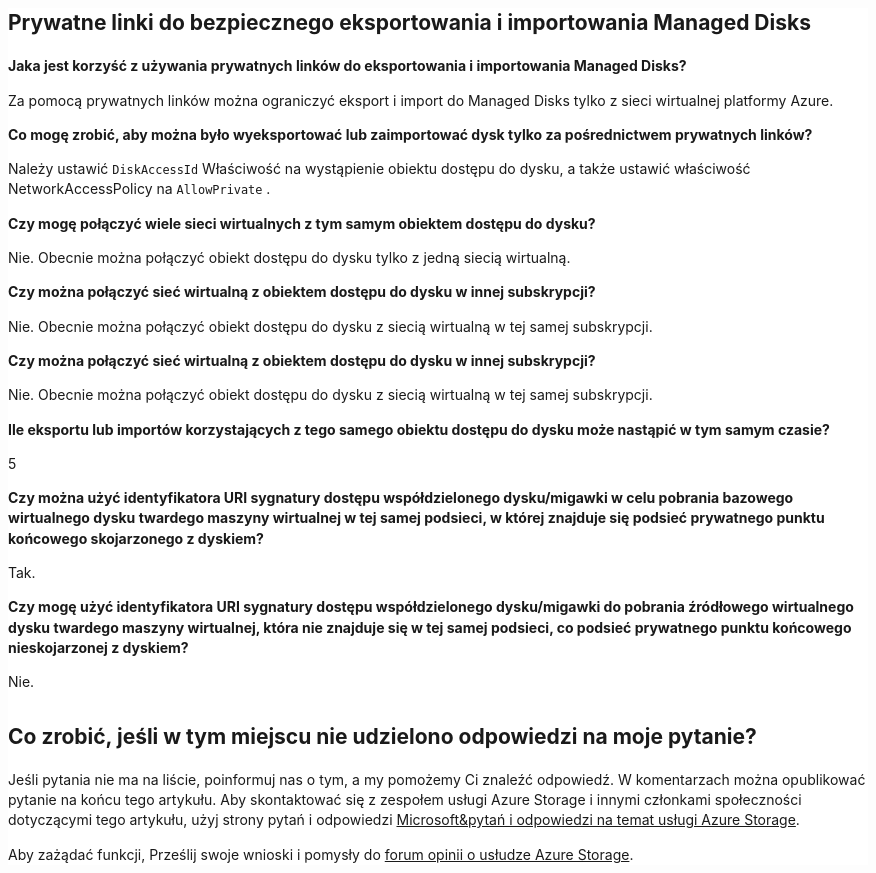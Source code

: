 ## <a name="private-links-for-securely-exporting-and-importing-managed-disks"></a>Prywatne linki do bezpiecznego eksportowania i importowania Managed Disks

**Jaka jest korzyść z używania prywatnych linków do eksportowania i importowania Managed Disks?**

Za pomocą prywatnych linków można ograniczyć eksport i import do Managed Disks tylko z sieci wirtualnej platformy Azure. 

**Co mogę zrobić, aby można było wyeksportować lub zaimportować dysk tylko za pośrednictwem prywatnych linków?**

Należy ustawić `DiskAccessId` Właściwość na wystąpienie obiektu dostępu do dysku, a także ustawić właściwość NetworkAccessPolicy na `AllowPrivate` .

**Czy mogę połączyć wiele sieci wirtualnych z tym samym obiektem dostępu do dysku?**

Nie. Obecnie można połączyć obiekt dostępu do dysku tylko z jedną siecią wirtualną.

**Czy można połączyć sieć wirtualną z obiektem dostępu do dysku w innej subskrypcji?**

Nie. Obecnie można połączyć obiekt dostępu do dysku z siecią wirtualną w tej samej subskrypcji.

**Czy można połączyć sieć wirtualną z obiektem dostępu do dysku w innej subskrypcji?**

Nie. Obecnie można połączyć obiekt dostępu do dysku z siecią wirtualną w tej samej subskrypcji.

**Ile eksportu lub importów korzystających z tego samego obiektu dostępu do dysku może nastąpić w tym samym czasie?**

5

**Czy można użyć identyfikatora URI sygnatury dostępu współdzielonego dysku/migawki w celu pobrania bazowego wirtualnego dysku twardego maszyny wirtualnej w tej samej podsieci, w której znajduje się podsieć prywatnego punktu końcowego skojarzonego z dyskiem?**

Tak.

**Czy mogę użyć identyfikatora URI sygnatury dostępu współdzielonego dysku/migawki do pobrania źródłowego wirtualnego dysku twardego maszyny wirtualnej, która nie znajduje się w tej samej podsieci, co podsieć prywatnego punktu końcowego nieskojarzonej z dyskiem?**

Nie.

## <a name="what-if-my-question-isnt-answered-here"></a>Co zrobić, jeśli w tym miejscu nie udzielono odpowiedzi na moje pytanie?

Jeśli pytania nie ma na liście, poinformuj nas o tym, a my pomożemy Ci znaleźć odpowiedź. W komentarzach można opublikować pytanie na końcu tego artykułu. Aby skontaktować się z zespołem usługi Azure Storage i innymi członkami społeczności dotyczącymi tego artykułu, użyj strony pytań i odpowiedzi [Microsoft&pytań i odpowiedzi na temat usługi Azure Storage](/answers/products/azure?product=storage).

Aby zażądać funkcji, Prześlij swoje wnioski i pomysły do [forum opinii o usłudze Azure Storage](https://feedback.azure.com/forums/217298-storage).